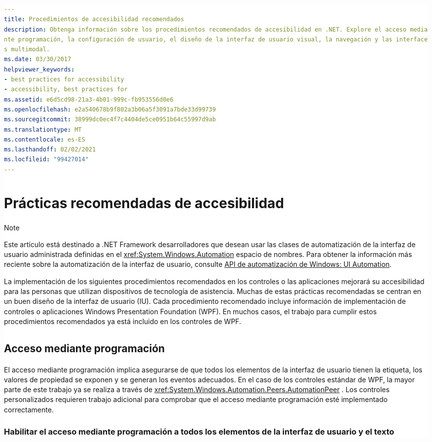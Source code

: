 ```yaml
---
title: Procedimientos de accesibilidad recomendados
description: Obtenga información sobre los procedimientos recomendados de accesibilidad en .NET. Explore el acceso mediante programación, la configuración de usuario, el diseño de la interfaz de usuario visual, la navegación y las interfaces multimodal.
ms.date: 03/30/2017
helpviewer_keywords:
- best practices for accessibility
- accessibility, best practices for
ms.assetid: e6d5cd98-21a3-4b01-999c-fb953556d0e6
ms.openlocfilehash: e2a540678b9f802a3b06a5f3091a7bde33d99739
ms.sourcegitcommit: 38999dc0ec4f7c4404de5ce0951b64c55997d9ab
ms.translationtype: MT
ms.contentlocale: es-ES
ms.lasthandoff: 02/02/2021
ms.locfileid: "99427014"
---
```

# <a name="accessibility-best-practices"></a>Prácticas recomendadas de accesibilidad

> [!NOTE]
> Este artículo está destinado a .NET Framework desarrolladores que desean usar las clases de automatización de la interfaz de usuario administrada definidas en el <xref:System.Windows.Automation> espacio de nombres. Para obtener la información más reciente sobre la automatización de la interfaz de usuario, consulte [API de automatización de Windows: UI Automation](/windows/win32/winauto/entry-uiauto-win32).

La implementación de los siguientes procedimientos recomendados en los controles o las aplicaciones mejorará su accesibilidad para las personas que utilizan dispositivos de tecnología de asistencia. Muchas de estas prácticas recomendadas se centran en un buen diseño de la interfaz de usuario (IU). Cada procedimiento recomendado incluye información de implementación de controles o aplicaciones Windows Presentation Foundation (WPF). En muchos casos, el trabajo para cumplir estos procedimientos recomendados ya está incluido en los controles de WPF.

<a name="Programmatic_Access"></a>

## <a name="programmatic-access"></a>Acceso mediante programación

El acceso mediante programación implica asegurarse de que todos los elementos de la interfaz de usuario tienen la etiqueta, los valores de propiedad se exponen y se generan los eventos adecuados. En el caso de los controles estándar de WPF, la mayor parte de este trabajo ya se realiza a través de <xref:System.Windows.Automation.Peers.AutomationPeer> . Los controles personalizados requieren trabajo adicional para comprobar que el acceso mediante programación esté implementado correctamente.

<a name="Enable_Programmatic_Access_to_all_UI_Elements_and_Text"></a>

### <a name="enable-programmatic-access-to-all-ui-elements-and-text"></a>Habilitar el acceso mediante programación a todos los elementos de la interfaz de usuario y el texto
